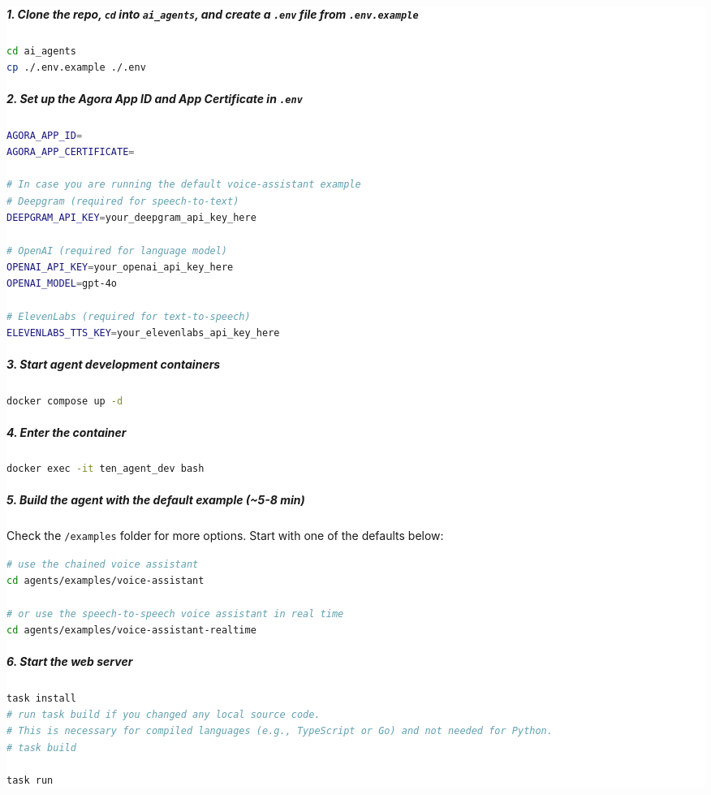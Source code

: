 ##### 1. Clone the repo, `cd` into `ai_agents`, and create a `.env` file from `.env.example`

```bash
cd ai_agents
cp ./.env.example ./.env
```

##### 2. Set up the Agora App ID and App Certificate in `.env`

```bash
AGORA_APP_ID=
AGORA_APP_CERTIFICATE=

# In case you are running the default voice-assistant example
# Deepgram (required for speech-to-text)
DEEPGRAM_API_KEY=your_deepgram_api_key_here

# OpenAI (required for language model)
OPENAI_API_KEY=your_openai_api_key_here
OPENAI_MODEL=gpt-4o

# ElevenLabs (required for text-to-speech)
ELEVENLABS_TTS_KEY=your_elevenlabs_api_key_here
```

##### 3. Start agent development containers

```bash
docker compose up -d
```

##### 4. Enter the container

```bash
docker exec -it ten_agent_dev bash
```

##### 5. Build the agent with the default example (~5-8 min)

Check the `/examples` folder for more options. Start with one of the defaults below:

```bash
# use the chained voice assistant
cd agents/examples/voice-assistant

# or use the speech-to-speech voice assistant in real time
cd agents/examples/voice-assistant-realtime
```

##### 6. Start the web server

```bash
task install
# run task build if you changed any local source code.
# This is necessary for compiled languages (e.g., TypeScript or Go) and not needed for Python.
# task build

task run
```
